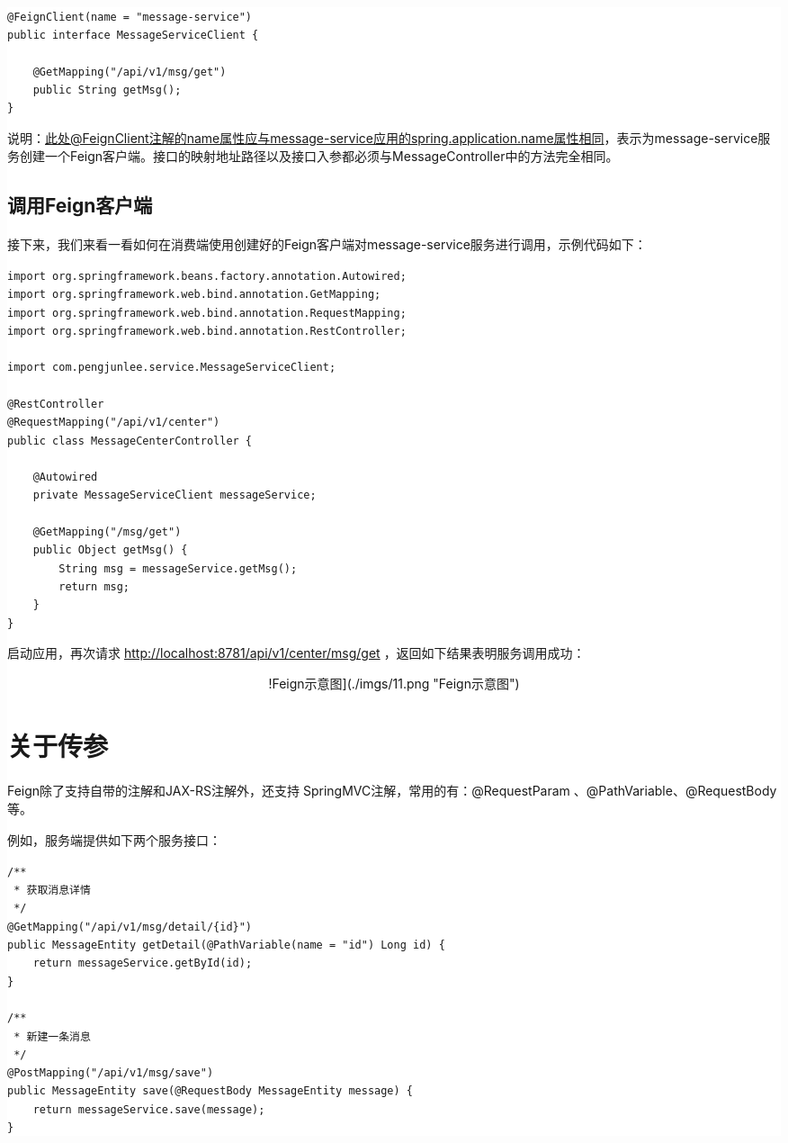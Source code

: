 	@FeignClient(name = "message-service")
	public interface MessageServiceClient {
	 
		@GetMapping("/api/v1/msg/get")
		public String getMsg();
	}

说明：此处@FeignClient注解的name属性应与message-service应用的spring.application.name属性相同，表示为message-service服务创建一个Feign客户端。接口的映射地址路径以及接口入参都必须与MessageController中的方法完全相同。

## 调用Feign客户端
接下来，我们来看一看如何在消费端使用创建好的Feign客户端对message-service服务进行调用，示例代码如下：

	import org.springframework.beans.factory.annotation.Autowired;
	import org.springframework.web.bind.annotation.GetMapping;
	import org.springframework.web.bind.annotation.RequestMapping;
	import org.springframework.web.bind.annotation.RestController;
	 
	import com.pengjunlee.service.MessageServiceClient;
	 
	@RestController
	@RequestMapping("/api/v1/center")
	public class MessageCenterController {
	 
		@Autowired
		private MessageServiceClient messageService;
	 
		@GetMapping("/msg/get")
		public Object getMsg() {
			String msg = messageService.getMsg();
			return msg;
		}
	}

启动应用，再次请求 <http://localhost:8781/api/v1/center/msg/get> ，返回如下结果表明服务调用成功：

<div align=center>!Feign示意图](./imgs/11.png "Feign示意图")
<div align=left>

# 关于传参
Feign除了支持自带的注解和JAX-RS注解外，还支持 SpringMVC注解，常用的有：@RequestParam 、@PathVariable、@RequestBody 等。

例如，服务端提供如下两个服务接口： 

	/**
	 * 获取消息详情
	 */
	@GetMapping("/api/v1/msg/detail/{id}")
	public MessageEntity getDetail(@PathVariable(name = "id") Long id) {
		return messageService.getById(id);
	}
 
	/**
	 * 新建一条消息
	 */
	@PostMapping("/api/v1/msg/save")
	public MessageEntity save(@RequestBody MessageEntity message) {
		return messageService.save(message);
	}
